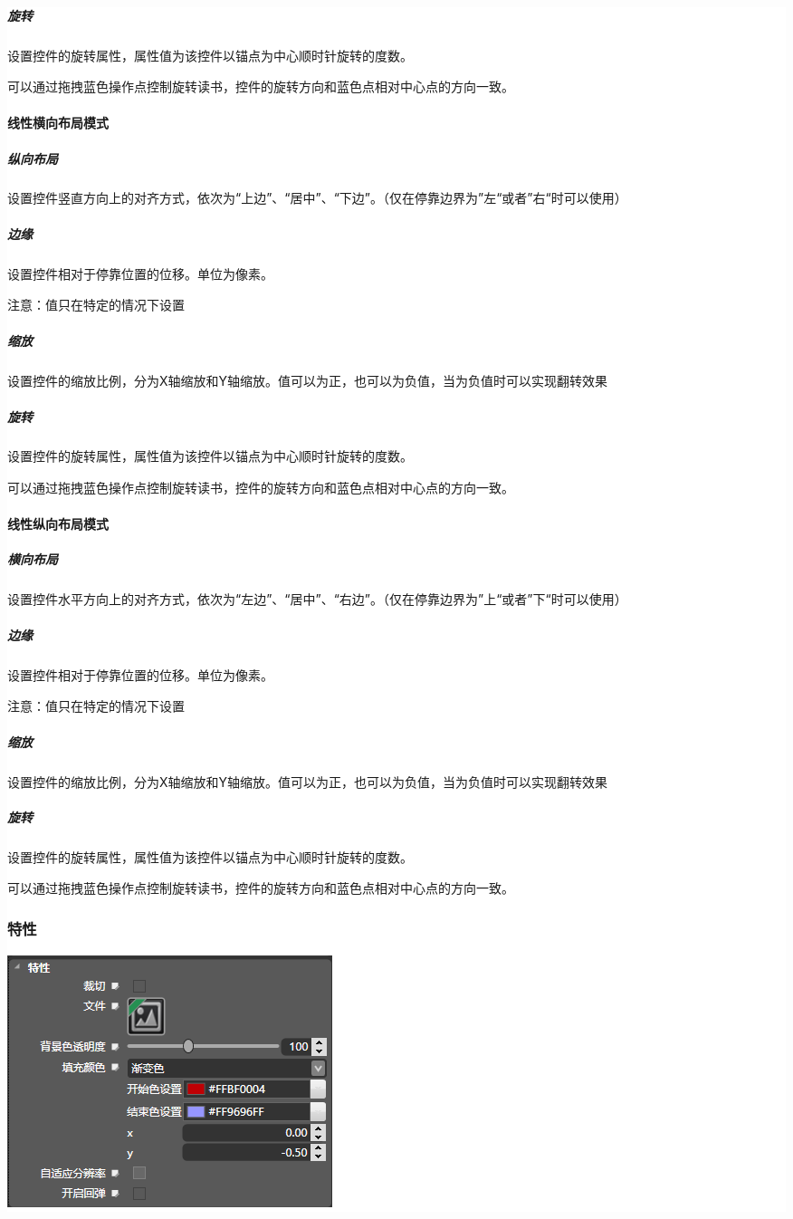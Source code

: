 #####  旋转 

设置控件的旋转属性，属性值为该控件以锚点为中心顺时针旋转的度数。 

可以通过拖拽蓝色操作点控制旋转读书，控件的旋转方向和蓝色点相对中心点的方向一致。 

####  线性横向布局模式 

#####  纵向布局 

设置控件竖直方向上的对齐方式，依次为&ldquo;上边&rdquo;、&ldquo;居中&rdquo;、&ldquo;下边&rdquo;。（仅在停靠边界为&rdquo;左&ldquo;或者&rdquo;右&ldquo;时可以使用） 

#####  边缘 

设置控件相对于停靠位置的位移。单位为像素。 

注意：值只在特定的情况下设置 

#####  缩放 

设置控件的缩放比例，分为X轴缩放和Y轴缩放。值可以为正，也可以为负值，当为负值时可以实现翻转效果 

#####  旋转 

设置控件的旋转属性，属性值为该控件以锚点为中心顺时针旋转的度数。 

可以通过拖拽蓝色操作点控制旋转读书，控件的旋转方向和蓝色点相对中心点的方向一致。 

####  线性纵向布局模式 

#####  横向布局 

设置控件水平方向上的对齐方式，依次为&ldquo;左边&rdquo;、&ldquo;居中&rdquo;、&ldquo;右边&rdquo;。（仅在停靠边界为&rdquo;上&ldquo;或者&rdquo;下&ldquo;时可以使用） 

#####  边缘 

设置控件相对于停靠位置的位移。单位为像素。 

注意：值只在特定的情况下设置 

#####  缩放 

设置控件的缩放比例，分为X轴缩放和Y轴缩放。值可以为正，也可以为负值，当为负值时可以实现翻转效果 

#####  旋转 

设置控件的旋转属性，属性值为该控件以锚点为中心顺时针旋转的度数。 

可以通过拖拽蓝色操作点控制旋转读书，控件的旋转方向和蓝色点相对中心点的方向一致。 

### 特性

![](img/3-3-17-img-02.png)</div>
